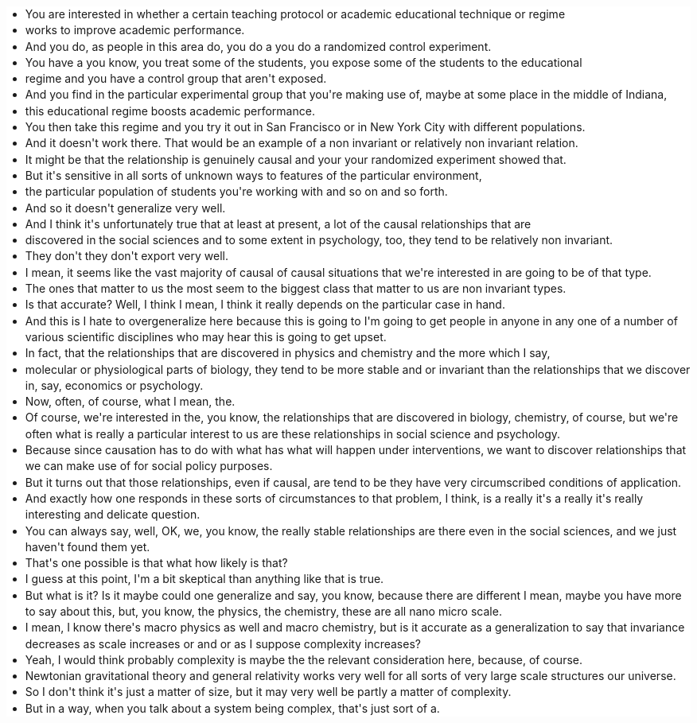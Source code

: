 *  You are interested in whether a certain teaching protocol or academic educational technique or regime
*  works to improve academic performance.
*  And you do, as people in this area do, you do a you do a randomized control experiment.
*  You have a you know, you treat some of the students, you expose some of the students to the educational
*  regime and you have a control group that aren't exposed.
*  And you find in the particular experimental group that you're making use of, maybe at some place in the middle of Indiana,
*  this educational regime boosts academic performance.
*  You then take this regime and you try it out in San Francisco or in New York City with different populations.
*  And it doesn't work there. That would be an example of a non invariant or relatively non invariant relation.
*  It might be that the relationship is genuinely causal and your your randomized experiment showed that.
*  But it's sensitive in all sorts of unknown ways to features of the particular environment,
*  the particular population of students you're working with and so on and so forth.
*  And so it doesn't generalize very well.
*  And I think it's unfortunately true that at least at present, a lot of the causal relationships that are
*  discovered in the social sciences and to some extent in psychology, too, they tend to be relatively non invariant.
*  They don't they don't export very well.
*  I mean, it seems like the vast majority of causal of causal situations that we're interested in are going to be of that type.
*  The ones that matter to us the most seem to the biggest class that matter to us are non invariant types.
*  Is that accurate? Well, I think I mean, I think it really depends on the particular case in hand.
*  And this is I hate to overgeneralize here because this is going to I'm going to get people in anyone in any one of a number of various scientific disciplines who may hear this is going to get upset.
*  In fact, that the relationships that are discovered in physics and chemistry and the more which I say,
*  molecular or physiological parts of biology, they tend to be more stable and or invariant than the relationships that we discover in, say, economics or psychology.
*  Now, often, of course, what I mean, the.
*  Of course, we're interested in the, you know, the relationships that are discovered in biology, chemistry, of course, but we're often what is really a particular interest to us are these relationships in social science and psychology.
*  Because since causation has to do with what has what will happen under interventions, we want to discover relationships that we can make use of for social policy purposes.
*  But it turns out that those relationships, even if causal, are tend to be they have very circumscribed conditions of application.
*  And exactly how one responds in these sorts of circumstances to that problem, I think, is a really it's a really it's really interesting and delicate question.
*  You can always say, well, OK, we, you know, the really stable relationships are there even in the social sciences, and we just haven't found them yet.
*  That's one possible is that what how likely is that?
*  I guess at this point, I'm a bit skeptical than anything like that is true.
*  But what is it? Is it maybe could one generalize and say, you know, because there are different I mean, maybe you have more to say about this, but, you know, the physics, the chemistry, these are all nano micro scale.
*  I mean, I know there's macro physics as well and macro chemistry, but is it accurate as a generalization to say that invariance decreases as scale increases or and or as I suppose complexity increases?
*  Yeah, I would think probably complexity is maybe the the relevant consideration here, because, of course.
*  Newtonian gravitational theory and general relativity works very well for all sorts of very large scale structures our universe.
*  So I don't think it's just a matter of size, but it may very well be partly a matter of complexity.
*  But in a way, when you talk about a system being complex, that's just sort of a.